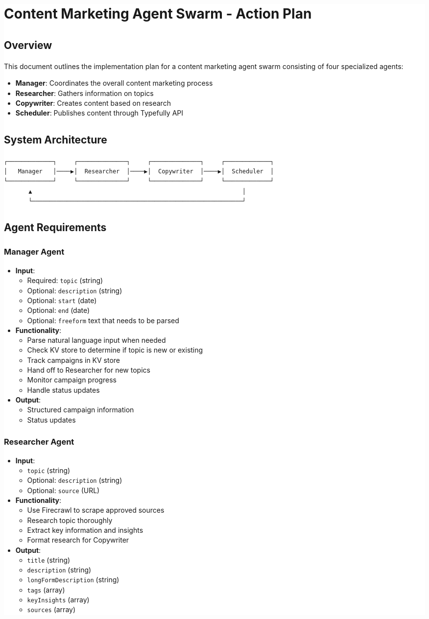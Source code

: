 # Content Marketing Agent Swarm - Action Plan

## Overview
This document outlines the implementation plan for a content marketing agent swarm consisting of four specialized agents:
- **Manager**: Coordinates the overall content marketing process
- **Researcher**: Gathers information on topics
- **Copywriter**: Creates content based on research
- **Scheduler**: Publishes content through Typefully API

## System Architecture
```
┌─────────────┐     ┌──────────────┐     ┌──────────────┐     ┌─────────────┐
│   Manager   │────▶│  Researcher  │────▶│  Copywriter  │────▶│  Scheduler  │
└─────────────┘     └──────────────┘     └──────────────┘     └─────────────┘
       ▲                                                            │
       └────────────────────────────────────────────────────────────┘
```

## Agent Requirements

### Manager Agent
- **Input**: 
  - Required: `topic` (string)
  - Optional: `description` (string)
  - Optional: `start` (date)
  - Optional: `end` (date)
  - Optional: `freeform` text that needs to be parsed
- **Functionality**:
  - Parse natural language input when needed
  - Check KV store to determine if topic is new or existing
  - Track campaigns in KV store
  - Hand off to Researcher for new topics
  - Monitor campaign progress
  - Handle status updates
- **Output**:
  - Structured campaign information
  - Status updates

### Researcher Agent
- **Input**:
  - `topic` (string)
  - Optional: `description` (string)
  - Optional: `source` (URL)
- **Functionality**:
  - Use Firecrawl to scrape approved sources
  - Research topic thoroughly
  - Extract key information and insights
  - Format research for Copywriter
- **Output**:
  - `title` (string)
  - `description` (string)
  - `longFormDescription` (string)
  - `tags` (array)
  - `keyInsights` (array)
  - `sources` (array)

